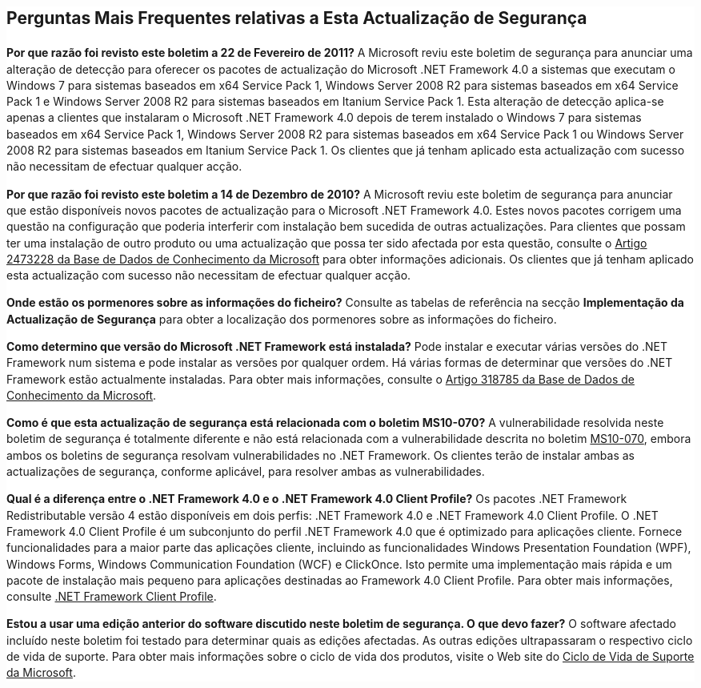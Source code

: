 Perguntas Mais Frequentes relativas a Esta Actualização de Segurança
--------------------------------------------------------------------

<span></span>
**Por que razão foi revisto este boletim a 22 de Fevereiro de 2011?**
A Microsoft reviu este boletim de segurança para anunciar uma alteração de detecção para oferecer os pacotes de actualização do Microsoft .NET Framework 4.0 a sistemas que executam o Windows 7 para sistemas baseados em x64 Service Pack 1, Windows Server 2008 R2 para sistemas baseados em x64 Service Pack 1 e Windows Server 2008 R2 para sistemas baseados em Itanium Service Pack 1. Esta alteração de detecção aplica-se apenas a clientes que instalaram o Microsoft .NET Framework 4.0 depois de terem instalado o Windows 7 para sistemas baseados em x64 Service Pack 1, Windows Server 2008 R2 para sistemas baseados em x64 Service Pack 1 ou Windows Server 2008 R2 para sistemas baseados em Itanium Service Pack 1. Os clientes que já tenham aplicado esta actualização com sucesso não necessitam de efectuar qualquer acção.

**Por que razão foi revisto este boletim a 14 de Dezembro de 2010?**
A Microsoft reviu este boletim de segurança para anunciar que estão disponíveis novos pacotes de actualização para o Microsoft .NET Framework 4.0. Estes novos pacotes corrigem uma questão na configuração que poderia interferir com instalação bem sucedida de outras actualizações. Para clientes que possam ter uma instalação de outro produto ou uma actualização que possa ter sido afectada por esta questão, consulte o [Artigo 2473228 da Base de Dados de Conhecimento da Microsoft](http://support.microsoft.com/kb/2473228) para obter informações adicionais. Os clientes que já tenham aplicado esta actualização com sucesso não necessitam de efectuar qualquer acção.

**Onde estão os pormenores sobre as informações do ficheiro?**
Consulte as tabelas de referência na secção **Implementação da Actualização de Segurança** para obter a localização dos pormenores sobre as informações do ficheiro.

**Como determino que versão do Microsoft .NET Framework está instalada?**
Pode instalar e executar várias versões do .NET Framework num sistema e pode instalar as versões por qualquer ordem. Há várias formas de determinar que versões do .NET Framework estão actualmente instaladas. Para obter mais informações, consulte o [Artigo 318785 da Base de Dados de Conhecimento da Microsoft](http://support.microsoft.com/kb/318785).

**Como é que esta actualização de segurança está relacionada com o boletim MS10-070?**
A vulnerabilidade resolvida neste boletim de segurança é totalmente diferente e não está relacionada com a vulnerabilidade descrita no boletim [MS10-070](http://go.microsoft.com/fwlink/?linkid=202409), embora ambos os boletins de segurança resolvam vulnerabilidades no .NET Framework. Os clientes terão de instalar ambas as actualizações de segurança, conforme aplicável, para resolver ambas as vulnerabilidades.

**Qual é a diferença entre o .NET Framework 4.0 e o .NET Framework 4.0 Client Profile?**
Os pacotes .NET Framework Redistributable versão 4 estão disponíveis em dois perfis: .NET Framework 4.0 e .NET Framework 4.0 Client Profile. O .NET Framework 4.0 Client Profile é um subconjunto do perfil .NET Framework 4.0 que é optimizado para aplicações cliente. Fornece funcionalidades para a maior parte das aplicações cliente, incluindo as funcionalidades Windows Presentation Foundation (WPF), Windows Forms, Windows Communication Foundation (WCF) e ClickOnce. Isto permite uma implementação mais rápida e um pacote de instalação mais pequeno para aplicações destinadas ao Framework 4.0 Client Profile. Para obter mais informações, consulte [.NET Framework Client Profile](http://msdn.microsoft.com/en-us/library/5a4x27ek.aspx).

**Estou a usar uma edição anterior do software discutido neste boletim de segurança. O que devo fazer?**
O software afectado incluído neste boletim foi testado para determinar quais as edições afectadas. As outras edições ultrapassaram o respectivo ciclo de vida de suporte. Para obter mais informações sobre o ciclo de vida dos produtos, visite o Web site do [Ciclo de Vida de Suporte da Microsoft](http://go.microsoft.com/fwlink/?linkid=21742).
